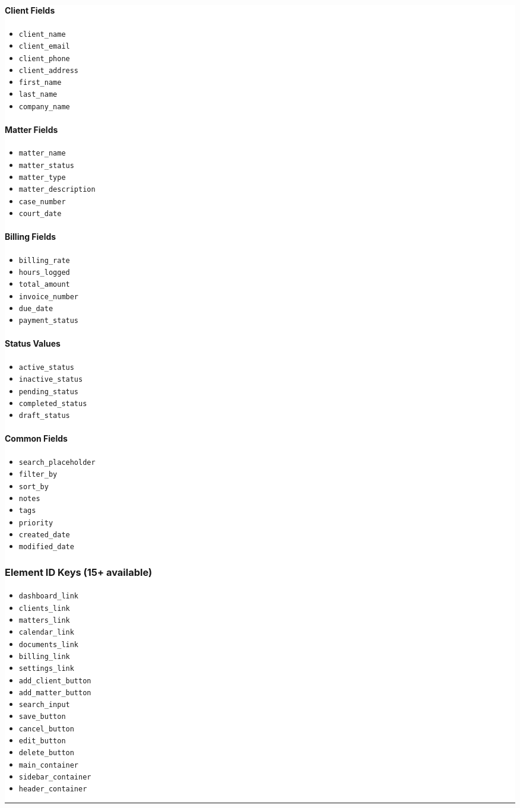 #### Client Fields
- `client_name`
- `client_email`
- `client_phone`
- `client_address`
- `first_name`
- `last_name`
- `company_name`

#### Matter Fields
- `matter_name`
- `matter_status`
- `matter_type`
- `matter_description`
- `case_number`
- `court_date`

#### Billing Fields
- `billing_rate`
- `hours_logged`
- `total_amount`
- `invoice_number`
- `due_date`
- `payment_status`

#### Status Values
- `active_status`
- `inactive_status`
- `pending_status`
- `completed_status`
- `draft_status`

#### Common Fields
- `search_placeholder`
- `filter_by`
- `sort_by`
- `notes`
- `tags`
- `priority`
- `created_date`
- `modified_date`

### Element ID Keys (15+ available)

- `dashboard_link`
- `clients_link`
- `matters_link`
- `calendar_link`
- `documents_link`
- `billing_link`
- `settings_link`
- `add_client_button`
- `add_matter_button`
- `search_input`
- `save_button`
- `cancel_button`
- `edit_button`
- `delete_button`
- `main_container`
- `sidebar_container`
- `header_container`

---